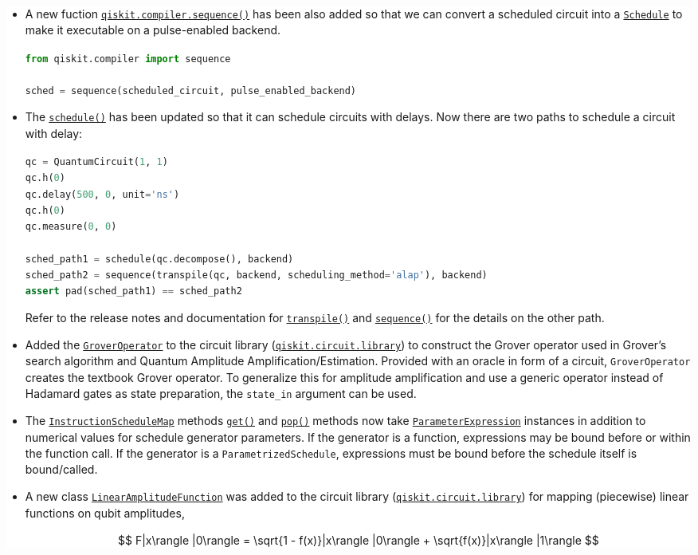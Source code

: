 *   A new fuction [`qiskit.compiler.sequence()`](/api/qiskit/compiler#qiskit.compiler.sequence "qiskit.compiler.sequence") has been also added so that we can convert a scheduled circuit into a [`Schedule`](/api/qiskit/qiskit.pulse.Schedule "qiskit.pulse.Schedule") to make it executable on a pulse-enabled backend.

    ```python
    from qiskit.compiler import sequence

    sched = sequence(scheduled_circuit, pulse_enabled_backend)
    ```

*   The [`schedule()`](/api/qiskit/compiler#qiskit.compiler.schedule "qiskit.compiler.schedule") has been updated so that it can schedule circuits with delays. Now there are two paths to schedule a circuit with delay:

    ```python
    qc = QuantumCircuit(1, 1)
    qc.h(0)
    qc.delay(500, 0, unit='ns')
    qc.h(0)
    qc.measure(0, 0)

    sched_path1 = schedule(qc.decompose(), backend)
    sched_path2 = sequence(transpile(qc, backend, scheduling_method='alap'), backend)
    assert pad(sched_path1) == sched_path2
    ```

    Refer to the release notes and documentation for [`transpile()`](/api/qiskit/compiler#qiskit.compiler.transpile "qiskit.compiler.transpile") and [`sequence()`](/api/qiskit/compiler#qiskit.compiler.sequence "qiskit.compiler.sequence") for the details on the other path.

*   Added the [`GroverOperator`](/api/qiskit/qiskit.circuit.library.GroverOperator "qiskit.circuit.library.GroverOperator") to the circuit library ([`qiskit.circuit.library`](/api/qiskit/circuit_library#module-qiskit.circuit.library "qiskit.circuit.library")) to construct the Grover operator used in Grover’s search algorithm and Quantum Amplitude Amplification/Estimation. Provided with an oracle in form of a circuit, `GroverOperator` creates the textbook Grover operator. To generalize this for amplitude amplification and use a generic operator instead of Hadamard gates as state preparation, the `state_in` argument can be used.

*   The [`InstructionScheduleMap`](/api/qiskit/qiskit.pulse.InstructionScheduleMap "qiskit.pulse.InstructionScheduleMap") methods [`get()`](/api/qiskit/qiskit.pulse.InstructionScheduleMap#get "qiskit.pulse.InstructionScheduleMap.get") and [`pop()`](/api/qiskit/qiskit.pulse.InstructionScheduleMap#pop "qiskit.pulse.InstructionScheduleMap.pop") methods now take [`ParameterExpression`](/api/qiskit/qiskit.circuit.ParameterExpression "qiskit.circuit.ParameterExpression") instances in addition to numerical values for schedule generator parameters. If the generator is a function, expressions may be bound before or within the function call. If the generator is a `ParametrizedSchedule`, expressions must be bound before the schedule itself is bound/called.

*   A new class [`LinearAmplitudeFunction`](/api/qiskit/qiskit.circuit.library.LinearAmplitudeFunction "qiskit.circuit.library.LinearAmplitudeFunction") was added to the circuit library ([`qiskit.circuit.library`](/api/qiskit/circuit_library#module-qiskit.circuit.library "qiskit.circuit.library")) for mapping (piecewise) linear functions on qubit amplitudes,

    $$
    F|x\rangle |0\rangle = \sqrt{1 - f(x)}|x\rangle |0\rangle + \sqrt{f(x)}|x\rangle |1\rangle
    $$
